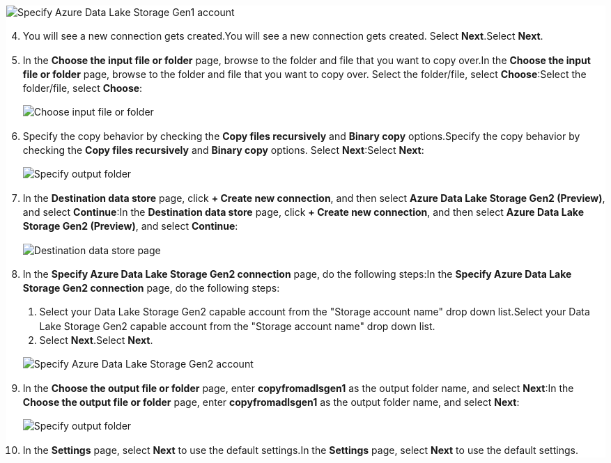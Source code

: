    ![Specify Azure Data Lake Storage Gen1 account](./media/load-azure-data-lake-storage-gen2-from-gen1/specify-adls-gen1-account.png)
   
   4. <span data-ttu-id="b89d8-157">You will see a new connection gets created.</span><span class="sxs-lookup"><span data-stu-id="b89d8-157">You will see a new connection gets created.</span></span> <span data-ttu-id="b89d8-158">Select **Next**.</span><span class="sxs-lookup"><span data-stu-id="b89d8-158">Select **Next**.</span></span>
   
5. <span data-ttu-id="b89d8-159">In the **Choose the input file or folder** page, browse to the folder and file that you want to copy over.</span><span class="sxs-lookup"><span data-stu-id="b89d8-159">In the **Choose the input file or folder** page, browse to the folder and file that you want to copy over.</span></span> <span data-ttu-id="b89d8-160">Select the folder/file, select **Choose**:</span><span class="sxs-lookup"><span data-stu-id="b89d8-160">Select the folder/file, select **Choose**:</span></span>

    ![Choose input file or folder](./media/load-azure-data-lake-storage-gen2-from-gen1/choose-input-folder.png)

6. <span data-ttu-id="b89d8-162">Specify the copy behavior by checking the **Copy files recursively** and **Binary copy** options.</span><span class="sxs-lookup"><span data-stu-id="b89d8-162">Specify the copy behavior by checking the **Copy files recursively** and **Binary copy** options.</span></span> <span data-ttu-id="b89d8-163">Select **Next**:</span><span class="sxs-lookup"><span data-stu-id="b89d8-163">Select **Next**:</span></span>

    ![Specify output folder](./media/load-azure-data-lake-storage-gen2-from-gen1/specify-binary-copy.png)
    
7. <span data-ttu-id="b89d8-165">In the **Destination data store** page, click **+ Create new connection**, and then select **Azure Data Lake Storage Gen2 (Preview)**, and select **Continue**:</span><span class="sxs-lookup"><span data-stu-id="b89d8-165">In the **Destination data store** page, click **+ Create new connection**, and then select **Azure Data Lake Storage Gen2 (Preview)**, and select **Continue**:</span></span>

    ![Destination data store page](./media/load-azure-data-lake-storage-gen2-from-gen1/destination-data-storage-page.png)

8. <span data-ttu-id="b89d8-167">In the **Specify Azure Data Lake Storage Gen2 connection** page, do the following steps:</span><span class="sxs-lookup"><span data-stu-id="b89d8-167">In the **Specify Azure Data Lake Storage Gen2 connection** page, do the following steps:</span></span>

   1. <span data-ttu-id="b89d8-168">Select your Data Lake Storage Gen2 capable account from the "Storage account name" drop down list.</span><span class="sxs-lookup"><span data-stu-id="b89d8-168">Select your Data Lake Storage Gen2 capable account from the "Storage account name" drop down list.</span></span>
   2. <span data-ttu-id="b89d8-169">Select **Next**.</span><span class="sxs-lookup"><span data-stu-id="b89d8-169">Select **Next**.</span></span>
   
   ![Specify Azure Data Lake Storage Gen2 account](./media/load-azure-data-lake-storage-gen2-from-gen1/specify-adls-gen2-account.png)

9. <span data-ttu-id="b89d8-171">In the **Choose the output file or folder** page, enter **copyfromadlsgen1** as the output folder name, and select **Next**:</span><span class="sxs-lookup"><span data-stu-id="b89d8-171">In the **Choose the output file or folder** page, enter **copyfromadlsgen1** as the output folder name, and select **Next**:</span></span> 

    ![Specify output folder](./media/load-azure-data-lake-storage-gen2-from-gen1/specify-adls-gen2-path.png)

10. <span data-ttu-id="b89d8-173">In the **Settings** page, select **Next** to use the default settings.</span><span class="sxs-lookup"><span data-stu-id="b89d8-173">In the **Settings** page, select **Next** to use the default settings.</span></span>
